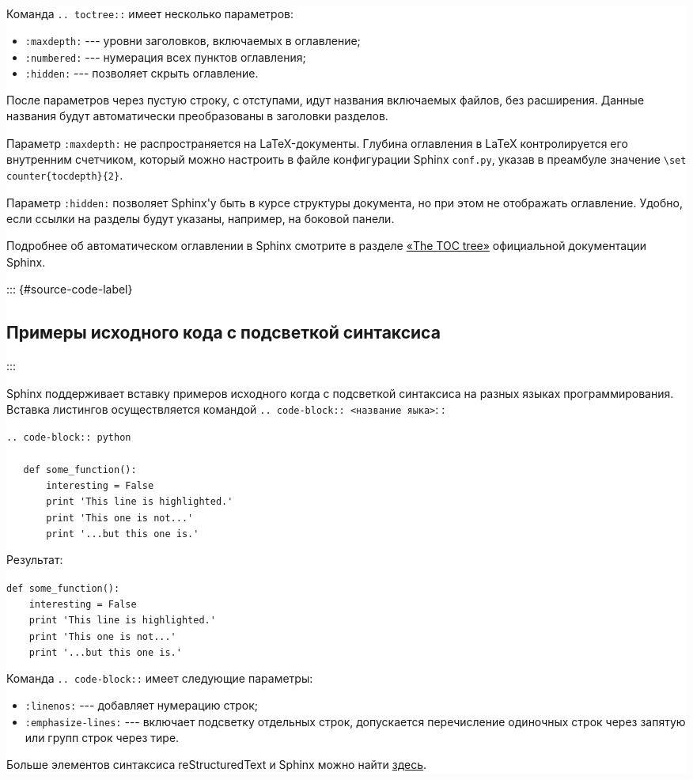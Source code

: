 Команда `.. toctree::` имеет несколько параметров:

-   `:maxdepth:` --- уровни заголовков, включаемых в оглавление;
-   `:numbered:` --- нумерация всех пунктов оглавления;
-   `:hidden:` --- позволяет скрыть оглавление.

После параметров через пустую строку, с отступами, идут названия включаемых файлов, без расширения. Данные названия будут автоматически преобразованы в заголовки разделов.

Параметр `:maxdepth:` не распространяется на LaTeX-документы. Глубина оглавления в LaTeX контролируется его внутренним счетчиком, который можно настроить в файле конфигурации Sphinx `conf.py`, указав в преамбуле значение `\setcounter{tocdepth}{2}`.

Параметр `:hidden:` позволяет Sphinx\'у быть в курсе структуры документа, но при этом не отображать оглавление. Удобно, если ссылки на разделы будут указаны, например, на боковой панели.

Подробнее об автоматическом оглавлении в Sphinx смотрите в разделе [«The TOC tree»](http://sphinx-doc.org/markup/toctree.html) официальной документации Sphinx.

::: {#source-code-label}
## Примеры исходного кода с подсветкой синтаксиса
:::

Sphinx поддерживает вставку примеров исходного когда с подсветкой синтаксиса на разных языках программирования. Вставка листингов осуществляется командой `.. code-block:: <название яыка>`: :

    .. code-block:: python

       def some_function():
           interesting = False
           print 'This line is highlighted.'
           print 'This one is not...'
           print '...but this one is.'

Результат:

``` {.sourceCode .python}
def some_function():
    interesting = False
    print 'This line is highlighted.'
    print 'This one is not...'
    print '...but this one is.'
```

Команда `.. code-block::` имеет следующие параметры:

-   `:linenos:` --- добавляет нумерацию строк;
-   `:emphasize-lines:` --- включает подсветку отдельных строк, допускается перечисление одиночных строк через запятую или групп строк через тире.

Больше элементов синтаксиса reStructuredText и Sphinx можно найти [здесь](http://sphinx-ru.readthedocs.io/ru/latest/rst-markup.html).

[^1]: Не важно как делается отступ --- пробелами или клавишей Tab, главное, чтобы они были одинакового размера.
